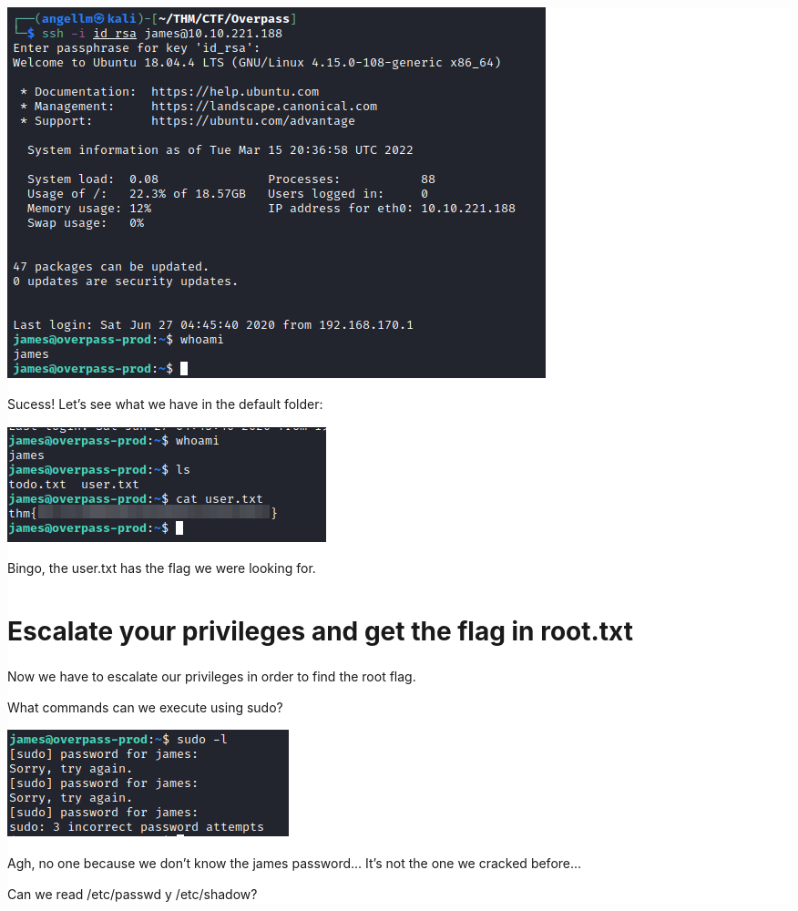![Untitled](images/Untitled%2018.png)

Sucess! Let’s see what we have in the default folder:

![Untitled](images/Untitled%2019.png)

Bingo, the user.txt has the flag we were looking for.

# Escalate your privileges and get the flag in root.txt

Now we have to escalate our privileges in order to find the root flag.

What commands can we execute using sudo?

![Untitled](images/Untitled%2020.png)

Agh, no one because we don’t know the james password... It’s not the one we cracked before...

Can we read /etc/passwd y /etc/shadow?
